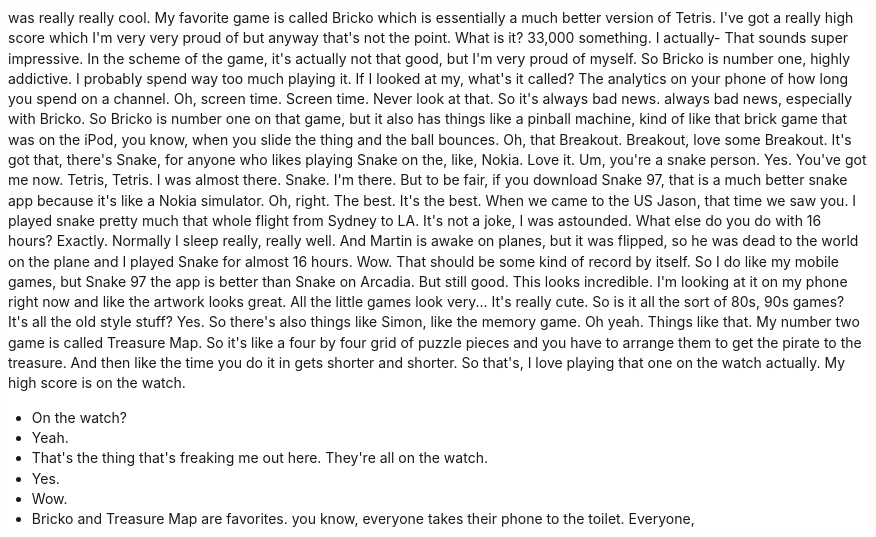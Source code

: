 was really really cool. My favorite game is called Bricko which is essentially a much better version
of Tetris. I've got a really high score which I'm very very proud of but anyway that's not the point.
What is it? 33,000 something. I actually- That sounds super impressive. In the scheme of the
game, it's actually not that good, but I'm very proud of myself. So Bricko is number one,
highly addictive. I probably spend way too much playing it. If I looked at my,
what's it called? The analytics on your phone of how long you spend on a channel. Oh, screen time.
Screen time. Never look at that. So it's always bad news.
always bad news, especially with Bricko. So Bricko is number one on that game, but it also
has things like a pinball machine, kind of like that brick game that was on the iPod,
you know, when you slide the thing and the ball bounces. Oh, that Breakout. Breakout, love some
Breakout. It's got that, there's Snake, for anyone who likes playing Snake on the, like, Nokia.
Love it.
Um, you're a snake person.
Yes.
You've got me now.
Tetris, Tetris.
I was almost there.
Snake.
I'm there.
But to be fair, if you download Snake 97, that is a much better snake app because
it's like a Nokia simulator.
Oh, right.
The best.
It's the best.
When we came to the US Jason, that time we saw you.
I played snake pretty much that whole flight from Sydney to LA.
It's not a joke, I was astounded.
What else do you do with 16 hours?
Exactly.
Normally I sleep really, really well.
And Martin is awake on planes, but it was flipped, so he was dead to the world on the
plane and I played Snake for almost 16 hours.
Wow.
That should be some kind of record by itself.
So I do like my mobile games, but Snake 97 the app is better than Snake on Arcadia.
But still good.
This looks incredible.
I'm looking at it on my phone right now and like the artwork looks great.
All the little games look very...
It's really cute.
So is it all the sort of 80s, 90s games?
It's all the old style stuff?
Yes.
So there's also things like Simon, like the memory game.
Oh yeah.
Things like that.
My number two game is called Treasure Map.
So it's like a four by four grid of puzzle pieces
and you have to arrange them to get the pirate
to the treasure.
And then like the time you do it in gets shorter
and shorter.
So that's, I love playing that one on the watch actually.
My high score is on the watch.
- On the watch?
- Yeah.
- That's the thing that's freaking me out here.
They're all on the watch.
- Yes.
- Wow.
- Bricko and Treasure Map are favorites.
you know, everyone takes their phone to the toilet. Everyone,